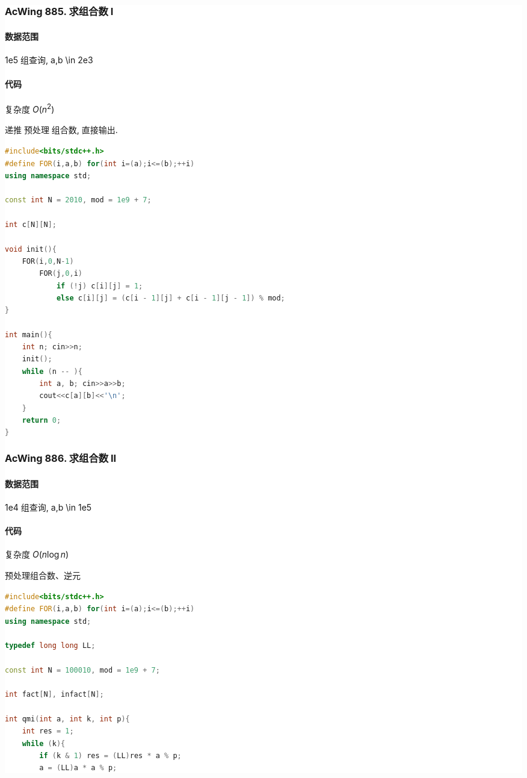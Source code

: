 ### AcWing 885. 求组合数 I

#### 数据范围

1e5 组查询, a,b \in 2e3

#### 代码

复杂度 $O(n^2)$

递推 预处理 组合数, 直接输出.

```cpp
#include<bits/stdc++.h>
#define FOR(i,a,b) for(int i=(a);i<=(b);++i)
using namespace std;

const int N = 2010, mod = 1e9 + 7;

int c[N][N];

void init(){
    FOR(i,0,N-1)
        FOR(j,0,i)
            if (!j) c[i][j] = 1;
            else c[i][j] = (c[i - 1][j] + c[i - 1][j - 1]) % mod;
}

int main(){
    int n; cin>>n;
    init();
    while (n -- ){
        int a, b; cin>>a>>b;
        cout<<c[a][b]<<'\n';
    }
    return 0;
}
```

### AcWing 886. 求组合数 II

#### 数据范围

1e4 组查询, a,b \in 1e5

#### 代码

复杂度 $O(n\log n)$

预处理组合数、逆元

```cpp
#include<bits/stdc++.h>
#define FOR(i,a,b) for(int i=(a);i<=(b);++i)
using namespace std;

typedef long long LL;

const int N = 100010, mod = 1e9 + 7;

int fact[N], infact[N];

int qmi(int a, int k, int p){
    int res = 1;
    while (k){
        if (k & 1) res = (LL)res * a % p;
        a = (LL)a * a % p;
```